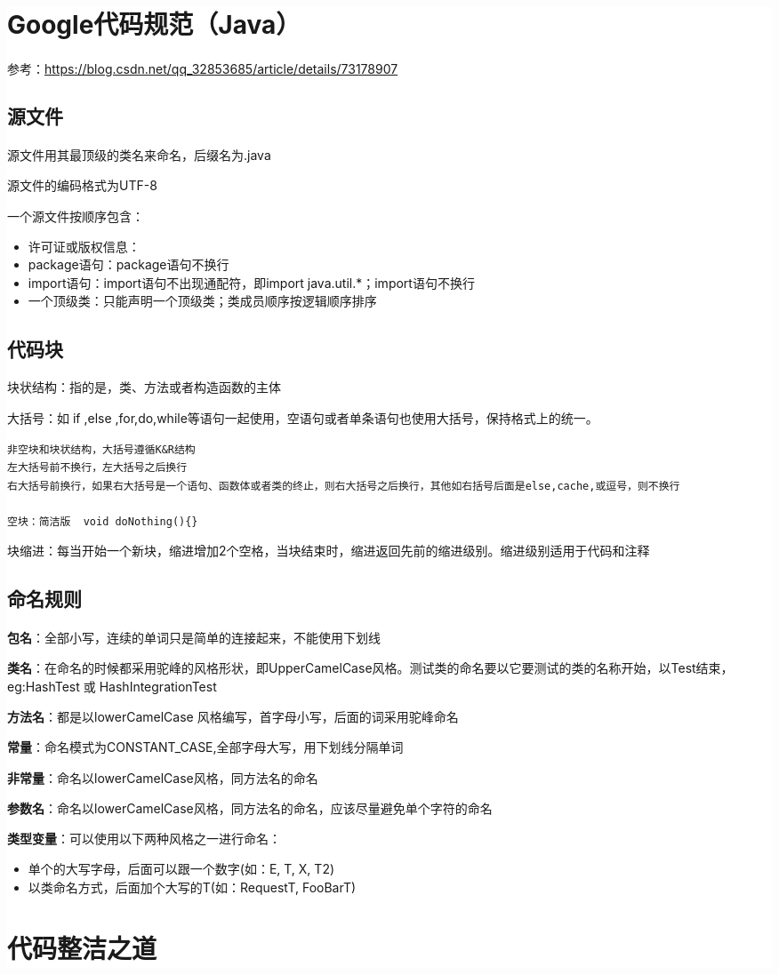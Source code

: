 # Google代码规范（Java）

参考：https://blog.csdn.net/qq_32853685/article/details/73178907

## 源文件

源文件用其最顶级的类名来命名，后缀名为.java

源文件的编码格式为UTF-8

一个源文件按顺序包含：

- 许可证或版权信息：
- package语句：package语句不换行
- import语句：import语句不出现通配符，即import java.util.*；import语句不换行
- 一个顶级类：只能声明一个顶级类；类成员顺序按逻辑顺序排序

## 代码块

块状结构：指的是，类、方法或者构造函数的主体

大括号：如 if ,else ,for,do,while等语句一起使用，空语句或者单条语句也使用大括号，保持格式上的统一。

```markdown
非空块和块状结构，大括号遵循K&R结构
左大括号前不换行，左大括号之后换行
右大括号前换行，如果右大括号是一个语句、函数体或者类的终止，则右大括号之后换行，其他如右括号后面是else,cache,或逗号，则不换行

空块：简洁版	void doNothing(){}
```

块缩进：每当开始一个新块，缩进增加2个空格，当块结束时，缩进返回先前的缩进级别。缩进级别适用于代码和注释

## 命名规则

**包名**：全部小写，连续的单词只是简单的连接起来，不能使用下划线

**类名**：在命名的时候都采用驼峰的风格形状，即UpperCamelCase风格。测试类的命名要以它要测试的类的名称开始，以Test结束，eg:HashTest 或 HashIntegrationTest

**方法名**：都是以lowerCamelCase 风格编写，首字母小写，后面的词采用驼峰命名

**常量**：命名模式为CONSTANT_CASE,全部字母大写，用下划线分隔单词

**非常量**：命名以lowerCamelCase风格，同方法名的命名

**参数名**：命名以lowerCamelCase风格，同方法名的命名，应该尽量避免单个字符的命名

**类型变量**：可以使用以下两种风格之一进行命名：

- 单个的大写字母，后面可以跟一个数字(如：E, T, X, T2)
- 以类命名方式，后面加个大写的T(如：RequestT, FooBarT)



# 代码整洁之道
